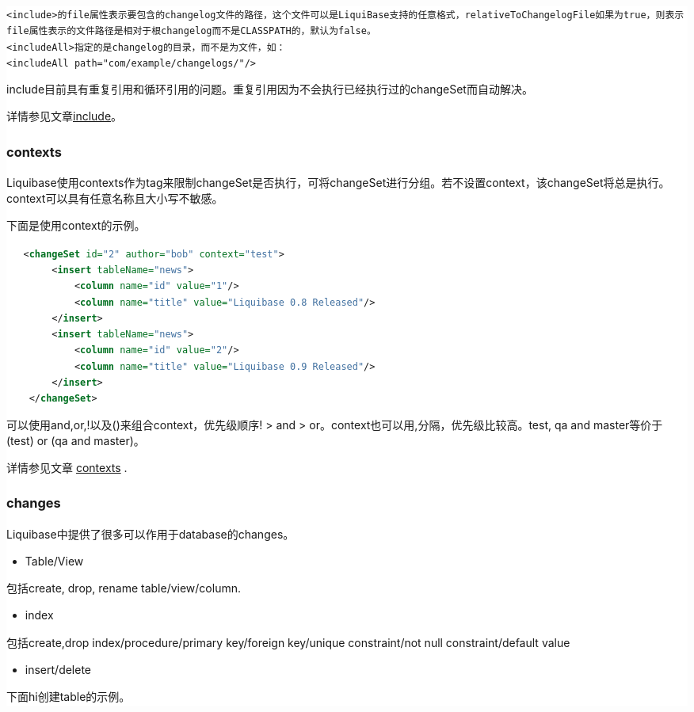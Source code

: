 

```
<include>的file属性表示要包含的changelog文件的路径，这个文件可以是LiquiBase支持的任意格式，relativeToChangelogFile如果为true，则表示file属性表示的文件路径是相对于根changelog而不是CLASSPATH的，默认为false。
<includeAll>指定的是changelog的目录，而不是为文件，如：
<includeAll path="com/example/changelogs/"/>
```





include目前具有重复引用和循环引用的问题。重复引用因为不会执行已经执行过的changeSet而自动解决。

详情参见文章[include](https://link.zhihu.com/?target=http%3A//www.liquibase.org/documentation/include.html)。

### **contexts**

Liquibase使用contexts作为tag来限制changeSet是否执行，可将changeSet进行分组。若不设置context，该changeSet将总是执行。context可以具有任意名称且大小写不敏感。

下面是使用context的示例。

```xml
   <changeSet id="2" author="bob" context="test">
        <insert tableName="news">
            <column name="id" value="1"/>
            <column name="title" value="Liquibase 0.8 Released"/>
        </insert>
        <insert tableName="news">
            <column name="id" value="2"/>
            <column name="title" value="Liquibase 0.9 Released"/>
        </insert>
    </changeSet>
```

可以使用and,or,!以及()来组合context，优先级顺序! > and > or。context也可以用,分隔，优先级比较高。test, qa and master等价于(test) or (qa and master)。

详情参见文章 [contexts](https://link.zhihu.com/?target=http%3A//www.liquibase.org/documentation/contexts.html) .

### **changes**

Liquibase中提供了很多可以作用于database的changes。

- Table/View

包括create, drop, rename table/view/column.

- index

包括create,drop index/procedure/primary key/foreign key/unique constraint/not null constraint/default value

- insert/delete

下面hi创建table的示例。
